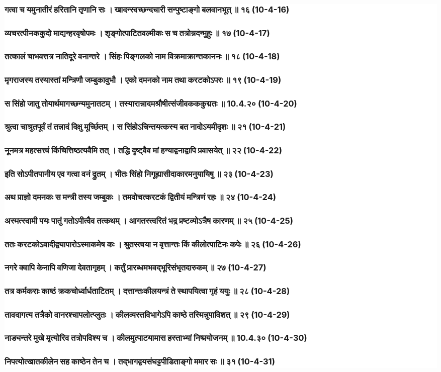 ### गत्वा च यमुनातीरं हरितानि तृणानि सः । खादन्स्वच्छन्दचारी सन्पुष्टाङ्गो बलवानभूत् ॥ १६ (10-4-16)

### व्यचरत्पीनककुदो माद्यन्हरवृषोपमः । शृङ्गोत्पाटितवल्मीकः स च तत्रोन्नदन्मुहुः ॥ १७ (10-4-17)

### तत्कालं चाभवत्तत्र नातिदूरे वनान्तरे । सिंहः पिङ्गलको नाम विक्रमाक्रान्तकाननः ॥ १८ (10-4-18)

### मृगराजस्य तस्यास्तां मन्त्रिणौ जम्बुकावुभौ । एको दमनको नाम तथा करटकोऽपरः ॥ १९ (10-4-19)

### स सिंहो जातु तोयार्थमागच्छन्यमुनातटम् । तस्यारान्नादमश्रौषीत्संजीवकककुद्मतः ॥ 10.4.२० (10-4-20)

### श्रुत्वा चाश्रुतपूर्वं तं तन्नादं दिक्षु मूर्च्छितम् । स सिंहोऽचिन्तयत्कस्य बत नादोऽयमीदृशः ॥ २१ (10-4-21)

### नूनमत्र महत्सत्त्वं किंचित्तिष्ठत्यवैमि तत् । तद्धि दृष्ट्वैव मां हन्याद्वनाद्वापि प्रवासयेत् ॥ २२ (10-4-22)

### इति सोऽपीतपानीय एव गत्वा वनं द्रुतम् । भीतः सिंहो निगूह्यासीदाकारमनुयायिषु ॥ २३ (10-4-23)

### अथ प्राज्ञो दमनकः स मन्त्री तस्य जम्बुकः । तमवोचत्करटकं द्वितीयं मन्त्रिणं रहः ॥ २४ (10-4-24)

### अस्मत्स्वामी पयः पातुं गतोऽपीत्वैव तत्कथम् । आगतस्त्वरितं भद्र प्रष्टव्योऽत्रैष कारणम् ॥ २५ (10-4-25)

### ततः करटकोऽवादीद्व्यापारोऽस्माकमेष कः । श्रुतस्त्वया न वृत्तान्तः किं कीलोत्पाटिनः कपेः ॥ २६ (10-4-26)

### नगरे क्वापि केनापि वणिजा देवतागृहम् । कर्तुं प्रारब्धमभवद्भूरिसंभृतदारुकम् ॥ २७ (10-4-27)

### तत्र कर्मकराः काष्ठं क्रकचोर्ध्वार्धताटितम् । दत्तान्तःकीलयन्त्रं ते स्थापयित्वा गृहं ययुः ॥ २८ (10-4-28)

### तावदागत्य तत्रैको वानरश्चापलोत्प्लुतः । कीलव्यस्तविभागेऽपि काष्ठे तस्मिन्नुपाविशत् ॥ २९ (10-4-29)

### नाड्यन्तरे मुखे मृत्योरिव तत्रोपविश्य च । कीलमुत्पाटयामास हस्ताभ्यां निष्प्रयोजनम् ॥ 10.4.३० (10-4-30)

### निपत्योत्खातकीलेन सह काष्ठेन तेन च । तद्भागद्वयसंघट्टपीडिताङ्गो ममार सः ॥ ३१ (10-4-31)
